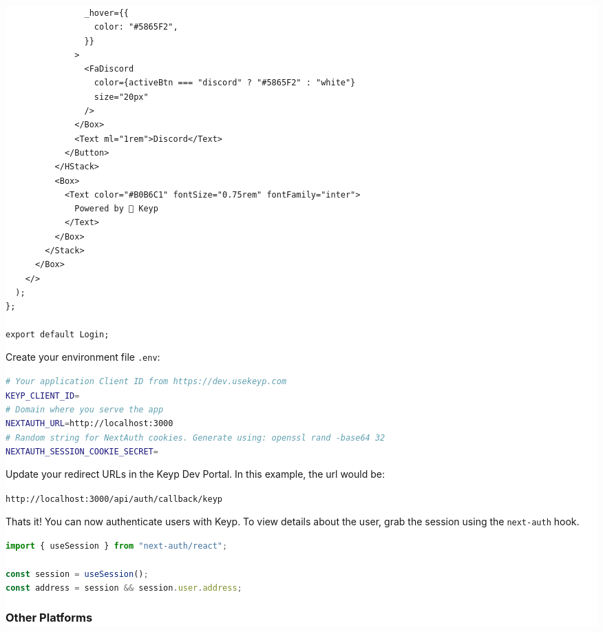 ```tsx
                _hover={{
                  color: "#5865F2",
                }}
              >
                <FaDiscord
                  color={activeBtn === "discord" ? "#5865F2" : "white"}
                  size="20px"
                />
              </Box>
              <Text ml="1rem">Discord</Text>
            </Button>
          </HStack>
          <Box>
            <Text color="#B0B6C1" fontSize="0.75rem" fontFamily="inter">
              Powered by 🍩 Keyp
            </Text>
          </Box>
        </Stack>
      </Box>
    </>
  );
};

export default Login;
```

Create your environment file `.env`:

```bash
# Your application Client ID from https://dev.usekeyp.com
KEYP_CLIENT_ID=
# Domain where you serve the app
NEXTAUTH_URL=http://localhost:3000 
# Random string for NextAuth cookies. Generate using: openssl rand -base64 32
NEXTAUTH_SESSION_COOKIE_SECRET= 
```

Update your redirect URLs in the Keyp Dev Portal. In this example, the url would be:

```
http://localhost:3000/api/auth/callback/keyp
```

Thats it! You can now authenticate users with Keyp. To view details about the user, grab the session using the `next-auth` hook.

```js
import { useSession } from "next-auth/react";

const session = useSession();
const address = session && session.user.address;
```

### Other Platforms
